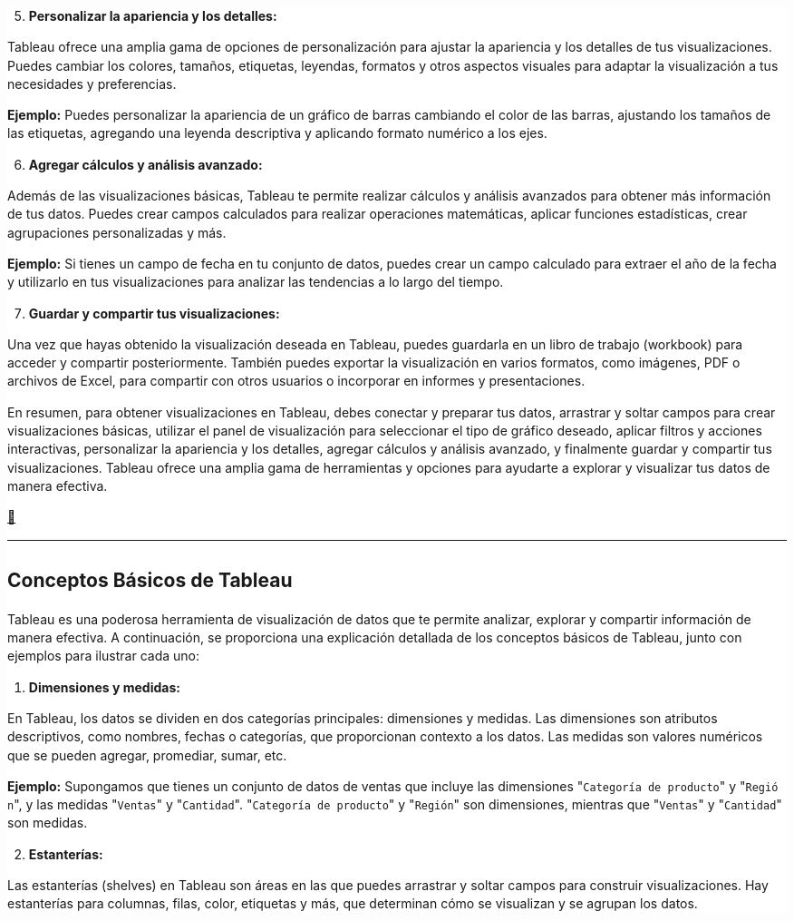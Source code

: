 5. **Personalizar la apariencia y los detalles:**

Tableau ofrece una amplia gama de opciones de personalización para ajustar la apariencia y los detalles de tus visualizaciones. Puedes cambiar los colores, tamaños, etiquetas, leyendas, formatos y otros aspectos visuales para adaptar la visualización a tus necesidades y preferencias.

**Ejemplo:** Puedes personalizar la apariencia de un gráfico de barras cambiando el color de las barras, ajustando los tamaños de las etiquetas, agregando una leyenda descriptiva y aplicando formato numérico a los ejes.

6. **Agregar cálculos y análisis avanzado:**

Además de las visualizaciones básicas, Tableau te permite realizar cálculos y análisis avanzados para obtener más información de tus datos. Puedes crear campos calculados para realizar operaciones matemáticas, aplicar funciones estadísticas, crear agrupaciones personalizadas y más.

**Ejemplo:** Si tienes un campo de fecha en tu conjunto de datos, puedes crear un campo calculado para extraer el año de la fecha y utilizarlo en tus visualizaciones para analizar las tendencias a lo largo del tiempo.

7. **Guardar y compartir tus visualizaciones:**

Una vez que hayas obtenido la visualización deseada en Tableau, puedes guardarla en un libro de trabajo (workbook) para acceder y compartir posteriormente. También puedes exportar la visualización en varios formatos, como imágenes, PDF o archivos de Excel, para compartir con otros usuarios o incorporar en informes y presentaciones.

En resumen, para obtener visualizaciones en Tableau, debes conectar y preparar tus datos, arrastrar y soltar campos para crear visualizaciones básicas, utilizar el panel de visualización para seleccionar el tipo de gráfico deseado, aplicar filtros y acciones interactivas, personalizar la apariencia y los detalles, agregar cálculos y análisis avanzado, y finalmente guardar y compartir tus visualizaciones. Tableau ofrece una amplia gama de herramientas y opciones para ayudarte a explorar y visualizar tus datos de manera efectiva.

[🔼](#índice)

---

## **Conceptos Básicos de Tableau**

Tableau es una poderosa herramienta de visualización de datos que te permite analizar, explorar y compartir información de manera efectiva. A continuación, se proporciona una explicación detallada de los conceptos básicos de Tableau, junto con ejemplos para ilustrar cada uno:

1. **Dimensiones y medidas:**

En Tableau, los datos se dividen en dos categorías principales: dimensiones y medidas. Las dimensiones son atributos descriptivos, como nombres, fechas o categorías, que proporcionan contexto a los datos. Las medidas son valores numéricos que se pueden agregar, promediar, sumar, etc.

**Ejemplo:** Supongamos que tienes un conjunto de datos de ventas que incluye las dimensiones "`Categoría de producto`" y "`Región`", y las medidas "`Ventas`" y "`Cantidad`". "`Categoría de producto`" y "`Región`" son dimensiones, mientras que "`Ventas`" y "`Cantidad`" son medidas.

2. **Estanterías:**

Las estanterías (shelves) en Tableau son áreas en las que puedes arrastrar y soltar campos para construir visualizaciones. Hay estanterías para columnas, filas, color, etiquetas y más, que determinan cómo se visualizan y se agrupan los datos.
